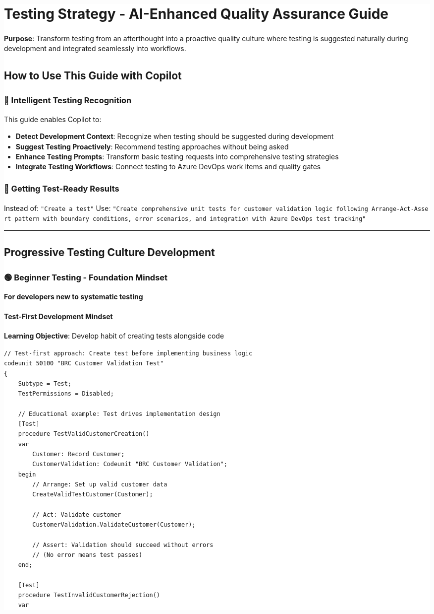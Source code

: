 # Testing Strategy - AI-Enhanced Quality Assurance Guide



**Purpose**: Transform testing from an afterthought into a proactive quality culture where testing is suggested naturally during development and integrated seamlessly into workflows.

## How to Use This Guide with Copilot

### 🎯 Intelligent Testing Recognition
This guide enables Copilot to:
- **Detect Development Context**: Recognize when testing should be suggested during development
- **Suggest Testing Proactively**: Recommend testing approaches without being asked
- **Enhance Testing Prompts**: Transform basic testing requests into comprehensive testing strategies
- **Integrate Testing Workflows**: Connect testing to Azure DevOps work items and quality gates

### 🚀 Getting Test-Ready Results
Instead of: `"Create a test"`
Use: `"Create comprehensive unit tests for customer validation logic following Arrange-Act-Assert pattern with boundary conditions, error scenarios, and integration with Azure DevOps test tracking"`



---

## Progressive Testing Culture Development

### 🟢 Beginner Testing - Foundation Mindset
**For developers new to systematic testing**

#### Test-First Development Mindset



**Learning Objective**: Develop habit of creating tests alongside code

```al
// Test-first approach: Create test before implementing business logic
codeunit 50100 "BRC Customer Validation Test"
{
    Subtype = Test;
    TestPermissions = Disabled;
    
    // Educational example: Test drives implementation design
    [Test]
    procedure TestValidCustomerCreation()
    var
        Customer: Record Customer;
        CustomerValidation: Codeunit "BRC Customer Validation";
    begin
        // Arrange: Set up valid customer data
        CreateValidTestCustomer(Customer);
        
        // Act: Validate customer
        CustomerValidation.ValidateCustomer(Customer);
        
        // Assert: Validation should succeed without errors
        // (No error means test passes)
    end;
    
    [Test]
    procedure TestInvalidCustomerRejection()
    var
```